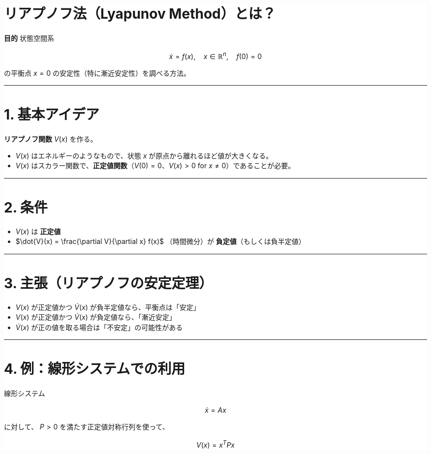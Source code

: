 
# リアプノフ法（Lyapunov Method）とは？

**目的**
状態空間系

$$
\dot{x} = f(x), \quad x \in \mathbb{R}^n, \quad f(0)=0
$$

の平衡点 $x=0$ の安定性（特に漸近安定性）を調べる方法。

---

# 1. 基本アイデア

**リアプノフ関数** $V(x)$ を作る。

* $V(x)$ はエネルギーのようなもので、状態 $x$ が原点から離れるほど値が大きくなる。
* $V(x)$ はスカラー関数で、**正定値関数**（$V(0)=0$、$V(x)>0$ for $x\neq 0$）であることが必要。

---

# 2. 条件

* $V(x)$ は **正定値**
* $\dot{V}(x) = \frac{\partial V}{\partial x} f(x)$ （時間微分）が **負定値**（もしくは負半定値）

---

# 3. 主張（リアプノフの安定定理）

* $V(x)$ が正定値かつ $\dot{V}(x)$ が負半定値なら、平衡点は「安定」
* $V(x)$ が正定値かつ $\dot{V}(x)$ が負定値なら、「漸近安定」
* $\dot{V}(x)$ が正の値を取る場合は「不安定」の可能性がある

---

# 4. 例：線形システムでの利用

線形システム

$$
\dot{x} = A x
$$

に対して、
$P > 0$ を満たす正定値対称行列を使って、

$$
V(x) = x^T P x
$$
